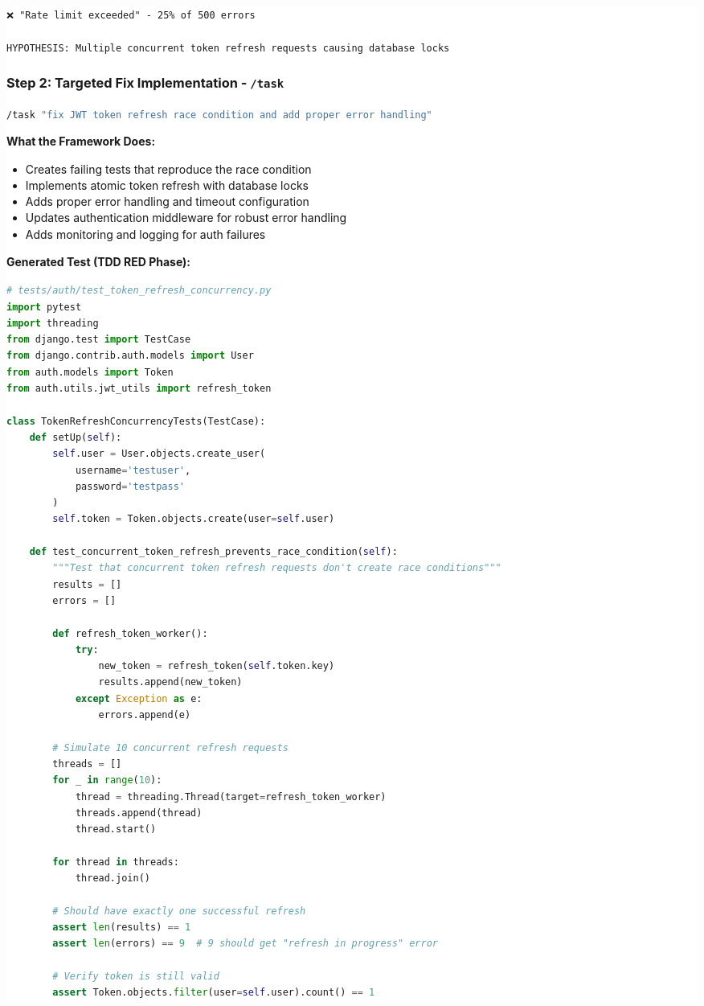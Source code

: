 ```
❌ "Rate limit exceeded" - 25% of 500 errors

HYPOTHESIS: Multiple concurrent token refresh requests causing database locks
```

### Step 2: Targeted Fix Implementation - `/task`
```bash
/task "fix JWT token refresh race condition and add proper error handling"
```

**What the Framework Does:**
- Creates failing tests that reproduce the race condition
- Implements atomic token refresh with database locks
- Adds proper error handling and timeout configuration
- Updates authentication middleware for robust error handling
- Adds monitoring and logging for auth failures

**Generated Test (TDD RED Phase):**
```python
# tests/auth/test_token_refresh_concurrency.py
import pytest
import threading
from django.test import TestCase
from django.contrib.auth.models import User
from auth.models import Token
from auth.utils.jwt_utils import refresh_token

class TokenRefreshConcurrencyTests(TestCase):
    def setUp(self):
        self.user = User.objects.create_user(
            username='testuser', 
            password='testpass'
        )
        self.token = Token.objects.create(user=self.user)

    def test_concurrent_token_refresh_prevents_race_condition(self):
        """Test that concurrent token refresh requests don't create race conditions"""
        results = []
        errors = []
        
        def refresh_token_worker():
            try:
                new_token = refresh_token(self.token.key)
                results.append(new_token)
            except Exception as e:
                errors.append(e)
        
        # Simulate 10 concurrent refresh requests
        threads = []
        for _ in range(10):
            thread = threading.Thread(target=refresh_token_worker)
            threads.append(thread)
            thread.start()
        
        for thread in threads:
            thread.join()
        
        # Should have exactly one successful refresh
        assert len(results) == 1
        assert len(errors) == 9  # 9 should get "refresh in progress" error
        
        # Verify token is still valid
        assert Token.objects.filter(user=self.user).count() == 1

```